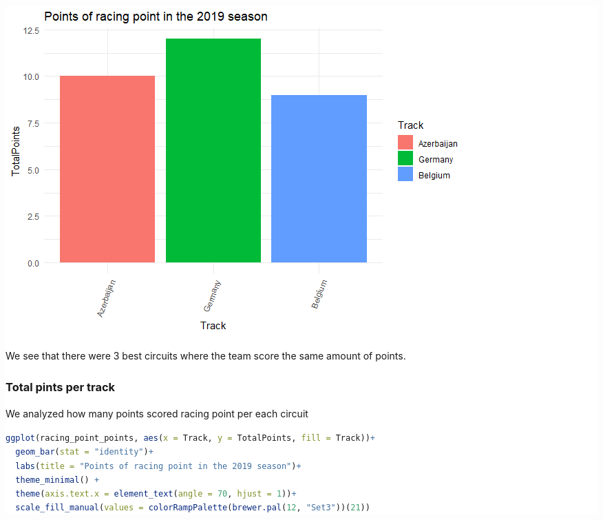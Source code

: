 ![](Racing-point-2019-report_files/figure-gfm/unnamed-chunk-6-1.png)

We see that there were 3 best circuits where the team score the same
amount of points.

### Total pints per track

We analyzed how many points scored racing point per each circuit

``` r
ggplot(racing_point_points, aes(x = Track, y = TotalPoints, fill = Track))+
  geom_bar(stat = "identity")+
  labs(title = "Points of racing point in the 2019 season")+
  theme_minimal() +
  theme(axis.text.x = element_text(angle = 70, hjust = 1))+
  scale_fill_manual(values = colorRampPalette(brewer.pal(12, "Set3"))(21))
```
